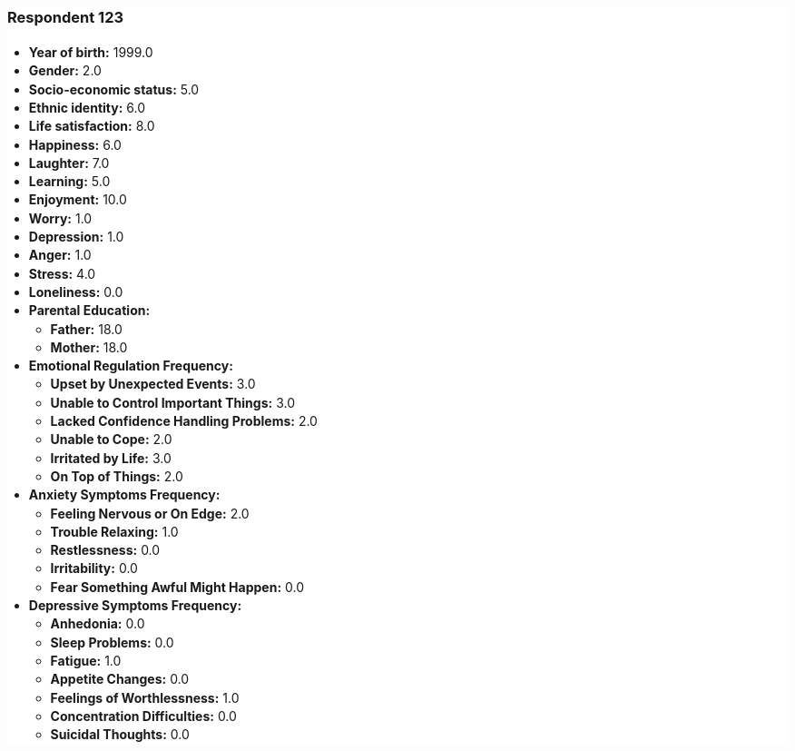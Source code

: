 ### Respondent 123

- **Year of birth:** 1999.0
- **Gender:** 2.0
- **Socio-economic status:** 5.0
- **Ethnic identity:** 6.0
- **Life satisfaction:** 8.0
- **Happiness:** 6.0
- **Laughter:** 7.0
- **Learning:** 5.0
- **Enjoyment:** 10.0
- **Worry:** 1.0
- **Depression:** 1.0
- **Anger:** 1.0
- **Stress:** 4.0
- **Loneliness:** 0.0
- **Parental Education:**
  - **Father:** 18.0
  - **Mother:** 18.0
- **Emotional Regulation Frequency:**
  - **Upset by Unexpected Events:** 3.0
  - **Unable to Control Important Things:** 3.0
  - **Lacked Confidence Handling Problems:** 2.0
  - **Unable to Cope:** 2.0
  - **Irritated by Life:** 3.0
  - **On Top of Things:** 2.0
- **Anxiety Symptoms Frequency:**
  - **Feeling Nervous or On Edge:** 2.0
  - **Trouble Relaxing:** 1.0
  - **Restlessness:** 0.0
  - **Irritability:** 0.0
  - **Fear Something Awful Might Happen:** 0.0
- **Depressive Symptoms Frequency:**
  - **Anhedonia:** 0.0
  - **Sleep Problems:** 0.0
  - **Fatigue:** 1.0
  - **Appetite Changes:** 0.0
  - **Feelings of Worthlessness:** 1.0
  - **Concentration Difficulties:** 0.0
  - **Suicidal Thoughts:** 0.0

